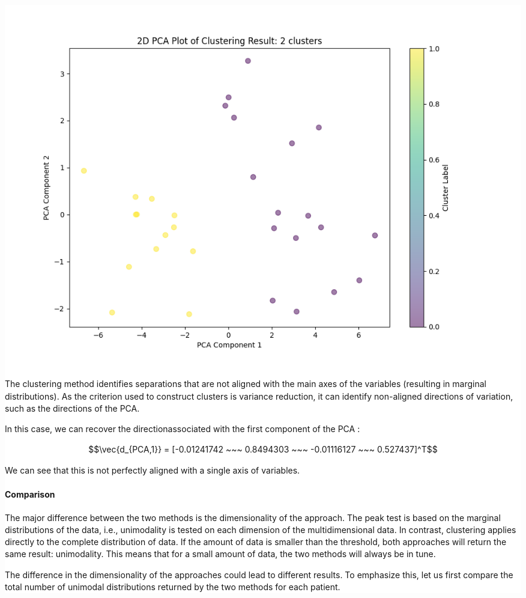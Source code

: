 ![cluster_pca](figures/clustering_result.png)

The clustering method identifies separations that are not aligned with the main axes of the variables (resulting in marginal distributions). As the criterion used to construct clusters is variance reduction, it can identify non-aligned directions of variation, such as the directions of the PCA.

In this case, we can recover the directionassociated with the first component of the PCA :

```math
\vec{d_{PCA,1}} = [-0.01241742 ~~~ 0.8494303 ~~~ -0.01116127  ~~~ 0.527437]^T
```

We can see that this is not perfectly aligned with a single axis of variables.

#### Comparison

The major difference between the two methods is the dimensionality of the approach. The peak test is based on the marginal distributions of the data, i.e., unimodality is tested on each dimension of the multidimensional data. In contrast, clustering applies directly to the complete distribution of data. If the amount of data is smaller than the threshold, both approaches will return the same result: unimodality. This means that for a small amount of data, the two methods will always be in tune.

The difference in the dimensionality of the approaches could lead to different results. To emphasize this, let us first compare the total number of unimodal distributions returned by the two methods for each patient.
